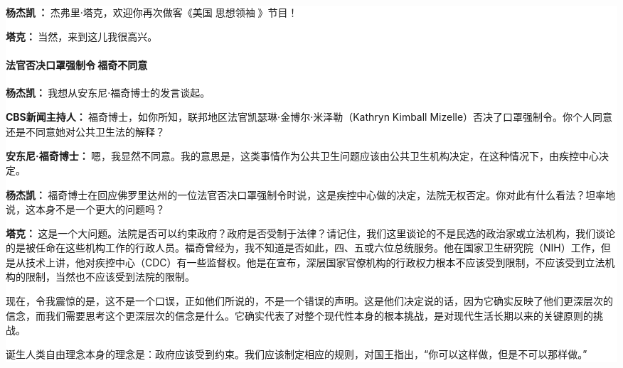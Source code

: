 <div class="video_fit_container">
</div>
<p>
 <strong>
  <ok href="https://www.epochtimes.com/gb/tag/%E6%9D%A8%E6%9D%B0%E5%87%AF.html">
   杨杰凯
  </ok>
  ：
 </strong>
 杰弗里‧塔克，欢迎你再次做客《美国
 <ok href="https://www.epochtimes.com/gb/tag/%E6%80%9D%E6%83%B3%E9%A2%86%E8%A2%96.html">
  思想领袖
 </ok>
 》节目！
</p>
<p>
 <strong>
  塔克：
 </strong>
 当然，来到这儿我很高兴。
</p>
<h4>
 <strong>
  法官否决口罩强制令 福奇不同意
 </strong>
</h4>
<p>
 <strong>
  杨杰凯：
 </strong>
 我想从安东尼‧福奇博士的发言谈起。
</p>
<p>
 <strong>
  CBS新闻主持人：
 </strong>
 福奇博士，如你所知，联邦地区法官凯瑟琳‧金博尔‧米泽勒（Kathryn Kimball Mizelle）否决了口罩强制令。你个人同意还是不同意她对公共卫生法的解释？
</p>
<p>
 <strong>
  安东尼‧福奇博士：
 </strong>
 嗯，我显然不同意。我的意思是，这类事情作为公共卫生问题应该由公共卫生机构决定，在这种情况下，由疾控中心决定。
</p>
<p>
 <strong>
  杨杰凯：
 </strong>
 福奇博士在回应佛罗里达州的一位法官否决口罩强制令时说，这是疾控中心做的决定，法院无权否定。你对此有什么看法？坦率地说，这本身不是一个更大的问题吗？
</p>
<p>
 <strong>
  塔克：
 </strong>
 这是一个大问题。法院是否可以约束政府？政府是否受制于法律？请记住，我们这里谈论的不是民选的政治家或立法机构，我们谈论的是被任命在这些机构工作的行政人员。福奇曾经为，我不知道是否如此，四、五或六位总统服务。他在国家卫生研究院（NIH）工作，但是从技术上讲，他对疾控中心（CDC）有一些监督权。他是在宣布，深层国家官僚机构的行政权力根本不应该受到限制，不应该受到立法机构的限制，当然也不应该受到法院的限制。
</p>
<p>
 现在，令我震惊的是，这不是一个口误，正如他们所说的，不是一个错误的声明。这是他们决定说的话，因为它确实反映了他们更深层次的信念，而我们需要思考这个更深层次的信念是什么。它确实代表了对整个现代性本身的根本挑战，是对现代生活长期以来的关键原则的挑战。
</p>
<p>
 诞生人类自由理念本身的理念是：政府应该受到约束。我们应该制定相应的规则，对国王指出，“你可以这样做，但是不可以那样做。”
